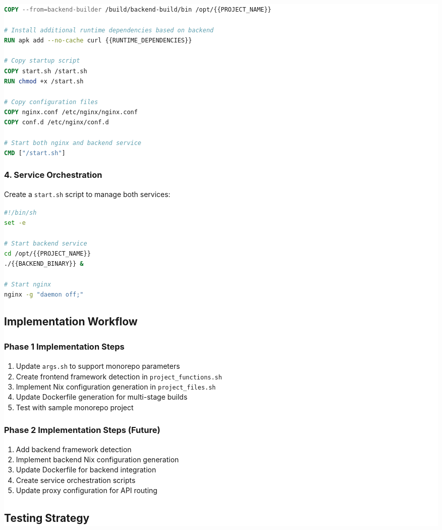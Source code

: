 ```dockerfile
COPY --from=backend-builder /build/backend-build/bin /opt/{{PROJECT_NAME}}

# Install additional runtime dependencies based on backend
RUN apk add --no-cache curl {{RUNTIME_DEPENDENCIES}}

# Copy startup script
COPY start.sh /start.sh
RUN chmod +x /start.sh

# Copy configuration files
COPY nginx.conf /etc/nginx/nginx.conf
COPY conf.d /etc/nginx/conf.d

# Start both nginx and backend service
CMD ["/start.sh"]
```

### 4. Service Orchestration

Create a `start.sh` script to manage both services:

```bash
#!/bin/sh
set -e

# Start backend service
cd /opt/{{PROJECT_NAME}}
./{{BACKEND_BINARY}} &

# Start nginx
nginx -g "daemon off;"
```

## Implementation Workflow

### Phase 1 Implementation Steps

1. Update `args.sh` to support monorepo parameters
2. Create frontend framework detection in `project_functions.sh`
3. Implement Nix configuration generation in `project_files.sh`
4. Update Dockerfile generation for multi-stage builds
5. Test with sample monorepo project

### Phase 2 Implementation Steps (Future)

1. Add backend framework detection
2. Implement backend Nix configuration generation
3. Update Dockerfile for backend integration
4. Create service orchestration scripts
5. Update proxy configuration for API routing

## Testing Strategy
